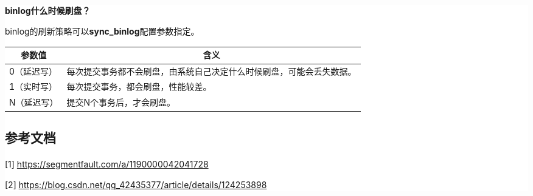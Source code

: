 **binlog什么时候刷盘？**

binlog的刷新策略可以**sync_binlog**配置参数指定。

| 参数值      | 含义                                                         |
| ----------- | ------------------------------------------------------------ |
| 0（延迟写） | 每次提交事务都不会刷盘，由系统自己决定什么时候刷盘，可能会丢失数据。 |
| 1（实时写） | 每次提交事务，都会刷盘，性能较差。                           |
| N（延迟写） | 提交N个事务后，才会刷盘。                                    |



## 参考文档

[1] https://segmentfault.com/a/1190000042041728

[2] https://blog.csdn.net/qq_42435377/article/details/124253898



